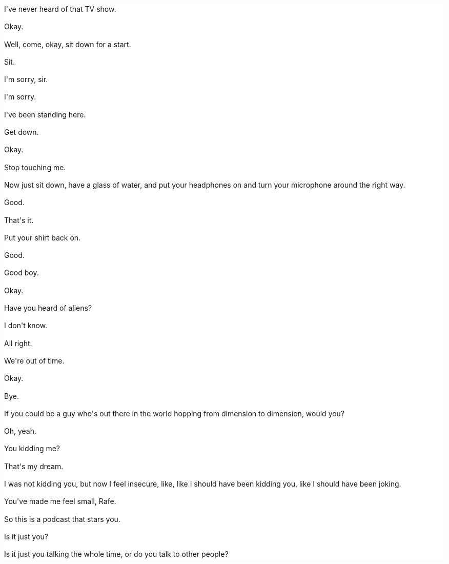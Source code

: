 I've never heard of that TV show.

Okay.

Well, come, okay, sit down for a start.

Sit.

I'm sorry, sir.

I'm sorry.

I've been standing here.

Get down.

Okay.

Stop touching me.

Now just sit down, have a glass of water, and put your headphones on and turn your microphone around the right way.

Good.

That's it.

Put your shirt back on.

Good.

Good boy.

Okay.

Have you heard of aliens?

I don't know.

All right.

We're out of time.

Okay.

Bye.

If you could be a guy who's out there in the world hopping from dimension to dimension, would you?

Oh, yeah.

You kidding me?

That's my dream.

I was not kidding you, but now I feel insecure, like, like I should have been kidding you, like I should have been joking.

You've made me feel small, Rafe.

So this is a podcast that stars you.

Is it just you?

Is it just you talking the whole time, or do you talk to other people?
